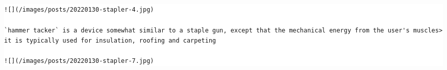 	![](/images/posts/20220130-stapler-4.jpg)

	`hammer tacker` is a device somewhat similar to a staple gun, except that the mechanical energy from the user's muscles> it is typically used for insulation, roofing and carpeting

	![](/images/posts/20220130-stapler-7.jpg)

